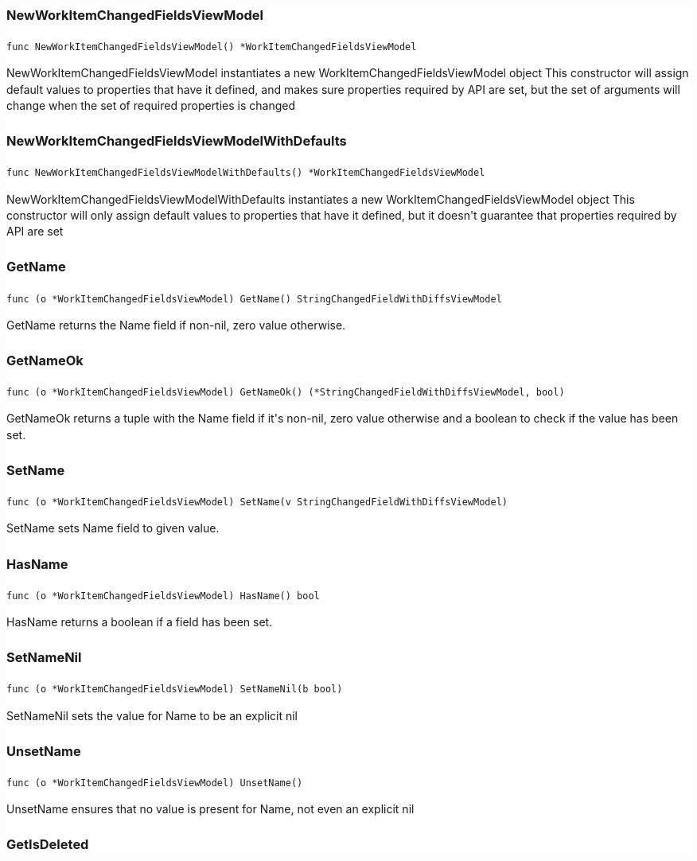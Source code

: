 ### NewWorkItemChangedFieldsViewModel

`func NewWorkItemChangedFieldsViewModel() *WorkItemChangedFieldsViewModel`

NewWorkItemChangedFieldsViewModel instantiates a new WorkItemChangedFieldsViewModel object
This constructor will assign default values to properties that have it defined,
and makes sure properties required by API are set, but the set of arguments
will change when the set of required properties is changed

### NewWorkItemChangedFieldsViewModelWithDefaults

`func NewWorkItemChangedFieldsViewModelWithDefaults() *WorkItemChangedFieldsViewModel`

NewWorkItemChangedFieldsViewModelWithDefaults instantiates a new WorkItemChangedFieldsViewModel object
This constructor will only assign default values to properties that have it defined,
but it doesn't guarantee that properties required by API are set

### GetName

`func (o *WorkItemChangedFieldsViewModel) GetName() StringChangedFieldWithDiffsViewModel`

GetName returns the Name field if non-nil, zero value otherwise.

### GetNameOk

`func (o *WorkItemChangedFieldsViewModel) GetNameOk() (*StringChangedFieldWithDiffsViewModel, bool)`

GetNameOk returns a tuple with the Name field if it's non-nil, zero value otherwise
and a boolean to check if the value has been set.

### SetName

`func (o *WorkItemChangedFieldsViewModel) SetName(v StringChangedFieldWithDiffsViewModel)`

SetName sets Name field to given value.

### HasName

`func (o *WorkItemChangedFieldsViewModel) HasName() bool`

HasName returns a boolean if a field has been set.

### SetNameNil

`func (o *WorkItemChangedFieldsViewModel) SetNameNil(b bool)`

 SetNameNil sets the value for Name to be an explicit nil

### UnsetName
`func (o *WorkItemChangedFieldsViewModel) UnsetName()`

UnsetName ensures that no value is present for Name, not even an explicit nil
### GetIsDeleted
